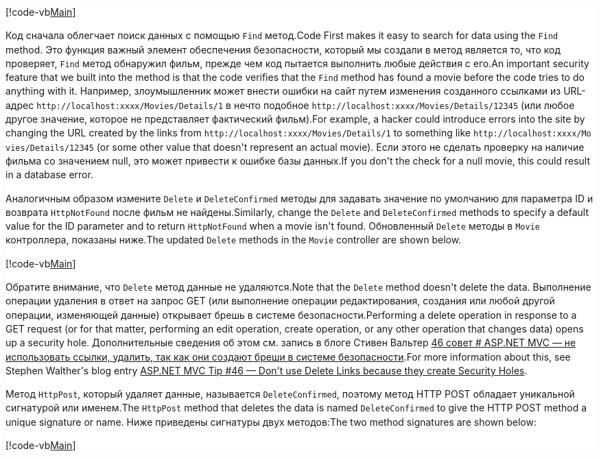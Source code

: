 [!code-vb[Main](improving-the-details-and-delete-methods/samples/sample1.vb)]

<span data-ttu-id="996b6-124">Код сначала облегчает поиск данных с помощью `Find` метод.</span><span class="sxs-lookup"><span data-stu-id="996b6-124">Code First makes it easy to search for data using the `Find` method.</span></span> <span data-ttu-id="996b6-125">Это функция важный элемент обеспечения безопасности, который мы создали в метод является то, что код проверяет, `Find` метод обнаружил фильм, прежде чем код пытается выполнить любые действия с его.</span><span class="sxs-lookup"><span data-stu-id="996b6-125">An important security feature that we built into the method is that the code verifies that the `Find` method has found a movie before the code tries to do anything with it.</span></span> <span data-ttu-id="996b6-126">Например, злоумышленник может внести ошибки на сайт путем изменения созданного ссылками из URL-адрес `http://localhost:xxxx/Movies/Details/1` в нечто подобное `http://localhost:xxxx/Movies/Details/12345` (или любое другое значение, которое не представляет фактический фильм).</span><span class="sxs-lookup"><span data-stu-id="996b6-126">For example, a hacker could introduce errors into the site by changing the URL created by the links from `http://localhost:xxxx/Movies/Details/1` to something like `http://localhost:xxxx/Movies/Details/12345` (or some other value that doesn't represent an actual movie).</span></span> <span data-ttu-id="996b6-127">Если этого не сделать проверку на наличие фильма со значением null, это может привести к ошибке базы данных.</span><span class="sxs-lookup"><span data-stu-id="996b6-127">If you don't the check for a null movie, this could result in a database error.</span></span>

<span data-ttu-id="996b6-128">Аналогичным образом измените `Delete` и `DeleteConfirmed` методы для задавать значение по умолчанию для параметра ID и возврата `HttpNotFound` после фильм не найдены.</span><span class="sxs-lookup"><span data-stu-id="996b6-128">Similarly, change the `Delete` and `DeleteConfirmed` methods to specify a default value for the ID parameter and to return `HttpNotFound` when a movie isn't found.</span></span> <span data-ttu-id="996b6-129">Обновленный `Delete` методы в `Movie` контроллера, показаны ниже.</span><span class="sxs-lookup"><span data-stu-id="996b6-129">The updated `Delete` methods in the `Movie` controller are shown below.</span></span>

[!code-vb[Main](improving-the-details-and-delete-methods/samples/sample2.vb)]

<span data-ttu-id="996b6-130">Обратите внимание, что `Delete` метод данные не удаляются.</span><span class="sxs-lookup"><span data-stu-id="996b6-130">Note that the `Delete` method doesn't delete the data.</span></span> <span data-ttu-id="996b6-131">Выполнение операции удаления в ответ на запрос GET (или выполнение операции редактирования, создания или любой другой операции, изменяющей данные) открывает брешь в системе безопасности.</span><span class="sxs-lookup"><span data-stu-id="996b6-131">Performing a delete operation in response to a GET request (or for that matter, performing an edit operation, create operation, or any other operation that changes data) opens up a security hole.</span></span> <span data-ttu-id="996b6-132">Дополнительные сведения об этом см. запись в блоге Стивен Вальтер [46 совет # ASP.NET MVC — не использовать ссылки, удалить, так как они создают бреши в системе безопасности](http://stephenwalther.com/blog/archive/2009/01/21/asp.net-mvc-tip-46-ndash-donrsquot-use-delete-links-because.aspx).</span><span class="sxs-lookup"><span data-stu-id="996b6-132">For more information about this, see Stephen Walther's blog entry [ASP.NET MVC Tip #46 — Don't use Delete Links because they create Security Holes](http://stephenwalther.com/blog/archive/2009/01/21/asp.net-mvc-tip-46-ndash-donrsquot-use-delete-links-because.aspx).</span></span>

<span data-ttu-id="996b6-133">Метод `HttpPost`, который удаляет данные, называется `DeleteConfirmed`, поэтому метод HTTP POST обладает уникальной сигнатурой или именем.</span><span class="sxs-lookup"><span data-stu-id="996b6-133">The `HttpPost` method that deletes the data is named `DeleteConfirmed` to give the HTTP POST method a unique signature or name.</span></span> <span data-ttu-id="996b6-134">Ниже приведены сигнатуры двух методов:</span><span class="sxs-lookup"><span data-stu-id="996b6-134">The two method signatures are shown below:</span></span>

[!code-vb[Main](improving-the-details-and-delete-methods/samples/sample3.vb)]

